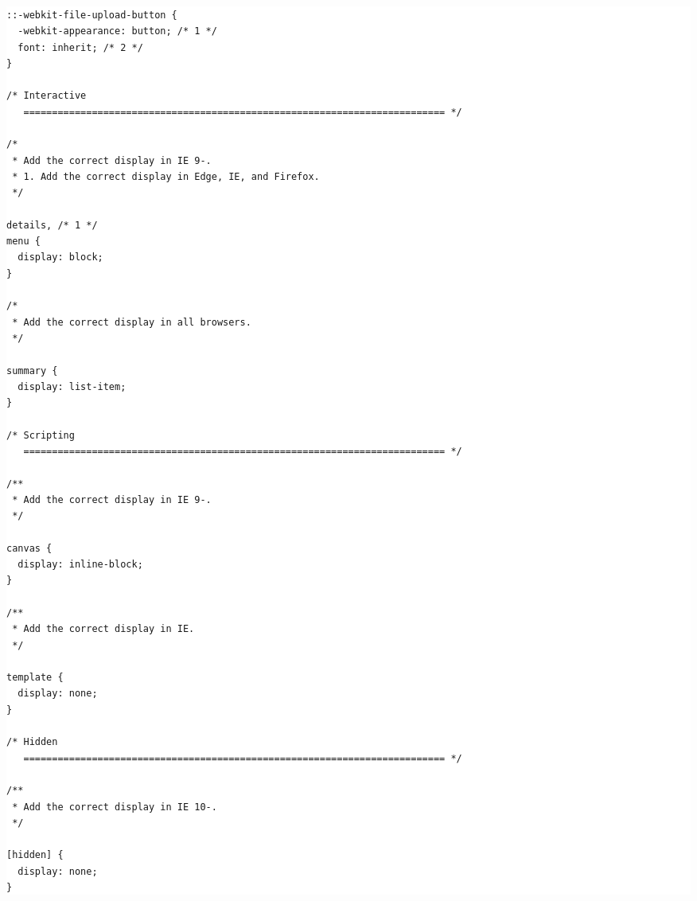     ::-webkit-file-upload-button {
      -webkit-appearance: button; /* 1 */
      font: inherit; /* 2 */
    }

    /* Interactive
       ========================================================================== */

    /*
     * Add the correct display in IE 9-.
     * 1. Add the correct display in Edge, IE, and Firefox.
     */

    details, /* 1 */
    menu {
      display: block;
    }

    /*
     * Add the correct display in all browsers.
     */

    summary {
      display: list-item;
    }

    /* Scripting
       ========================================================================== */

    /**
     * Add the correct display in IE 9-.
     */

    canvas {
      display: inline-block;
    }

    /**
     * Add the correct display in IE.
     */

    template {
      display: none;
    }

    /* Hidden
       ========================================================================== */

    /**
     * Add the correct display in IE 10-.
     */

    [hidden] {
      display: none;
    }
